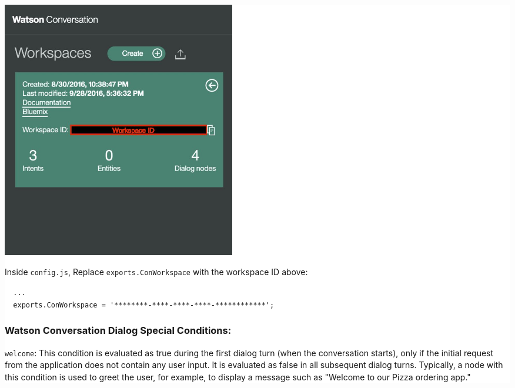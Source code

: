 <img src="images/workspace3.jpg" width="45%">

Inside `config.js`, Replace `exports.ConWorkspace` with the workspace ID above:
```
  ...
  exports.ConWorkspace = '********-****-****-****-************';
```
### Watson Conversation Dialog Special Conditions:
`welcome`: This condition is evaluated as true during the first dialog turn (when the conversation starts), only if the initial request from the application does not contain any user input. It is evaluated as false in all subsequent dialog turns. Typically, a node with this condition is used to greet the user, for example, to display a message such as "Welcome to our Pizza ordering app."
